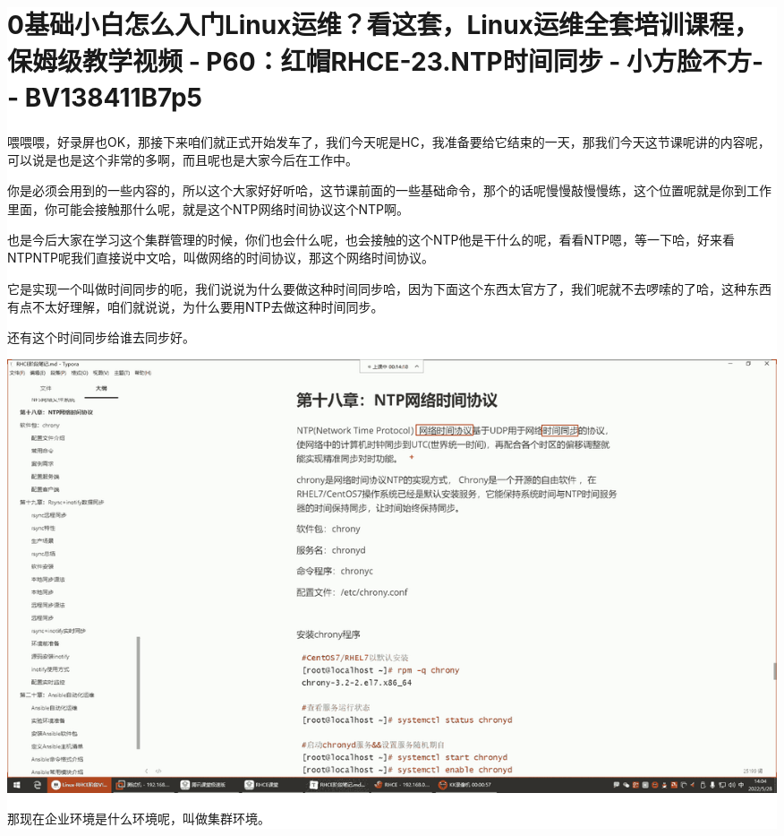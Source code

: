 # 0基础小白怎么入门Linux运维？看这套，Linux运维全套培训课程，保姆级教学视频 - P60：红帽RHCE-23.NTP时间同步 - 小方脸不方- - BV138411B7p5

喂喂喂，好录屏也OK，那接下来咱们就正式开始发车了，我们今天呢是HC，我准备要给它结束的一天，那我们今天这节课呢讲的内容呢，可以说是也是这个非常的多啊，而且呢也是大家今后在工作中。

你是必须会用到的一些内容的，所以这个大家好好听哈，这节课前面的一些基础命令，那个的话呢慢慢敲慢慢练，这个位置呢就是你到工作里面，你可能会接触那什么呢，就是这个NTP网络时间协议这个NTP啊。

也是今后大家在学习这个集群管理的时候，你们也会什么呢，也会接触的这个NTP他是干什么的呢，看看NTP嗯，等一下哈，好来看NTPNTP呢我们直接说中文哈，叫做网络的时间协议，那这个网络时间协议。

它是实现一个叫做时间同步的呃，我们说说为什么要做这种时间同步哈，因为下面这个东西太官方了，我们呢就不去啰嗦的了哈，这种东西有点不太好理解，咱们就说说，为什么要用NTP去做这种时间同步。

还有这个时间同步给谁去同步好。

![](img/93d5cb2daeae6088f1fcee15bd2a06b1_1.png)

那现在企业环境是什么环境呢，叫做集群环境。
